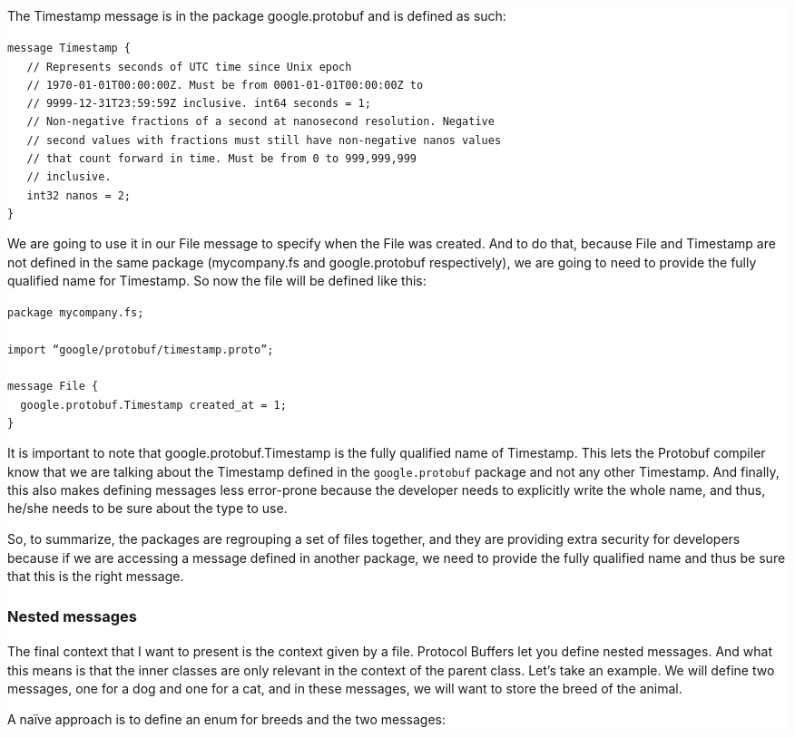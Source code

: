 The Timestamp message is in the package google.protobuf and is defined as such:

```
message Timestamp {
   // Represents seconds of UTC time since Unix epoch
   // 1970-01-01T00:00:00Z. Must be from 0001-01-01T00:00:00Z to
   // 9999-12-31T23:59:59Z inclusive. int64 seconds = 1;
   // Non-negative fractions of a second at nanosecond resolution. Negative
   // second values with fractions must still have non-negative nanos values
   // that count forward in time. Must be from 0 to 999,999,999
   // inclusive.
   int32 nanos = 2;
}
```

We are going to use it in our File message to specify when the File was created. And to do that, because File and Timestamp 
are not defined in the same package (mycompany.fs and google.protobuf respectively), we are going to need to provide the 
fully qualified name for Timestamp. So now the file will be defined like this:

```
package mycompany.fs; 

import “google/protobuf/timestamp.proto”; 

message File {
  google.protobuf.Timestamp created_at = 1;
}
```

It is important to note that google.protobuf.Timestamp is the fully qualified name of Timestamp. 
This lets the Protobuf compiler know that we are talking about the Timestamp defined in the `google.protobuf` package
 and not any other Timestamp. And finally, this also makes defining messages less error-prone because the developer 
 needs to explicitly write the whole name, and thus, he/she needs to be sure about the type to use.

So, to summarize, the packages are regrouping a set of files together, and they are providing extra security for developers 
because if we are accessing a message defined in another package, we need to provide the fully qualified name 
and thus be sure that this is the right message.


### Nested messages

The final context that I want to present is the context given by a file. Protocol Buffers let you define nested messages.
 And what this means is that the inner classes are only relevant in the context of the parent class. 
 Let’s take an example. We will define two messages, one for a dog and one for a cat, and in these messages,
 we will want to store the breed of the animal.

A naïve approach is to define an enum for breeds and the two messages:
